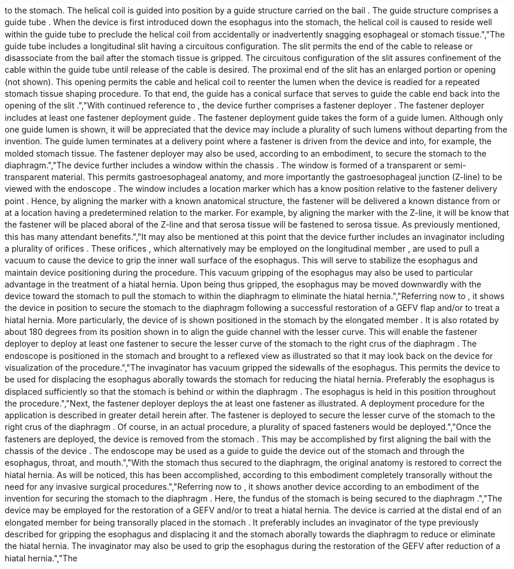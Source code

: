 to the stomach. The helical coil  is guided into position by a guide structure  carried on the bail . The guide structure  comprises a guide tube . When the device  is first introduced down the esophagus into the stomach, the helical coil  is caused to reside well within the guide tube  to preclude the helical coil from accidentally or inadvertently snagging esophageal or stomach tissue.","The guide tube includes a longitudinal slit  having a circuitous configuration. The slit  permits the end of the cable to release or disassociate from the bail after the stomach tissue is gripped. The circuitous configuration of the slit  assures confinement of the cable  within the guide tube  until release of the cable is desired. The proximal end of the slit  has an enlarged portion or opening (not shown). This opening permits the cable and helical coil to reenter the lumen when the device  is readied for a repeated stomach tissue shaping procedure. To that end, the guide  has a conical surface that serves to guide the cable end back into the opening of the slit .","With continued reference to , the device  further comprises a fastener deployer . The fastener deployer includes at least one fastener deployment guide . The fastener deployment guide  takes the form of a guide lumen. Although only one guide lumen  is shown, it will be appreciated that the device  may include a plurality of such lumens without departing from the invention. The guide lumen terminates at a delivery point  where a fastener is driven from the device  and into, for example, the molded stomach tissue. The fastener deployer may also be used, according to an embodiment, to secure the stomach to the diaphragm.","The device  further includes a window  within the chassis . The window is formed of a transparent or semi-transparent material. This permits gastroesophageal anatomy, and more importantly the gastroesophageal junction (Z-line) to be viewed with the endoscope . The window includes a location marker  which has a know position relative to the fastener delivery point . Hence, by aligning the marker with a known anatomical structure, the fastener will be delivered a known distance from or at a location having a predetermined relation to the marker. For example, by aligning the marker with the Z-line, it will be know that the fastener will be placed aboral of the Z-line and that serosa tissue will be fastened to serosa tissue. As previously mentioned, this has many attendant benefits.","It may also be mentioned at this point that the device  further includes an invaginator  including a plurality of orifices . These orifices , which alternatively may be employed on the longitudinal member , are used to pull a vacuum to cause the device  to grip the inner wall surface of the esophagus. This will serve to stabilize the esophagus and maintain device positioning during the procedure. This vacuum gripping of the esophagus may also be used to particular advantage in the treatment of a hiatal hernia. Upon being thus gripped, the esophagus may be moved downwardly with the device toward the stomach to pull the stomach to within the diaphragm to eliminate the hiatal hernia.","Referring now to , it shows the device  in position to secure the stomach  to the diaphragm  following a successful restoration of a GEFV flap and\/or to treat a hiatal hernia. More particularly, the device  of  is shown positioned in the stomach  by the elongated member . It is also rotated by about 180 degrees from its position shown in  to align the guide channel  with the lesser curve. This will enable the fastener deployer  to deploy at least one fastener  to secure the lesser curve  of the stomach  to the right crus  of the diaphragm . The endoscope  is positioned in the stomach  and brought to a reflexed view as illustrated so that it may look back on the device  for visualization of the procedure.","The invaginator  has vacuum gripped the sidewalls of the esophagus. This permits the device to be used for displacing the esophagus aborally towards the stomach for reducing the hiatal hernia. Preferably the esophagus is displaced sufficiently so that the stomach is behind or within the diaphragm . The esophagus is held in this position throughout the procedure.","Next, the fastener deployer deploys the at least one fastener  as illustrated. A deployment procedure for the application is described in greater detail herein after. The fastener is deployed to secure the lesser curve  of the stomach  to the right crus  of the diaphragm . Of course, in an actual procedure, a plurality of spaced fasteners would be deployed.","Once the fasteners are deployed, the device  is removed from the stomach . This may be accomplished by first aligning the bail  with the chassis  of the device . The endoscope may be used as a guide to guide the device out of the stomach and through the esophagus, throat, and mouth.","With the stomach thus secured to the diaphragm, the original anatomy is restored to correct the hiatal hernia. As will be noticed, this has been accomplished, according to this embodiment completely transorally without the need for any invasive surgical procedures.","Referring now to , it shows another device  according to an embodiment of the invention for securing the stomach  to the diaphragm . Here, the fundus  of the stomach  is being secured to the diaphragm .","The device  may be employed for the restoration of a GEFV  and\/or to treat a hiatal hernia. The device  is carried at the distal end of an elongated member  for being transorally placed in the stomach . It preferably includes an invaginator  of the type previously described for gripping the esophagus  and displacing it and the stomach aborally towards the diaphragm to reduce or eliminate the hiatal hernia. The invaginator may also be used to grip the esophagus during the restoration of the GEFV  after reduction of a hiatal hernia.","The